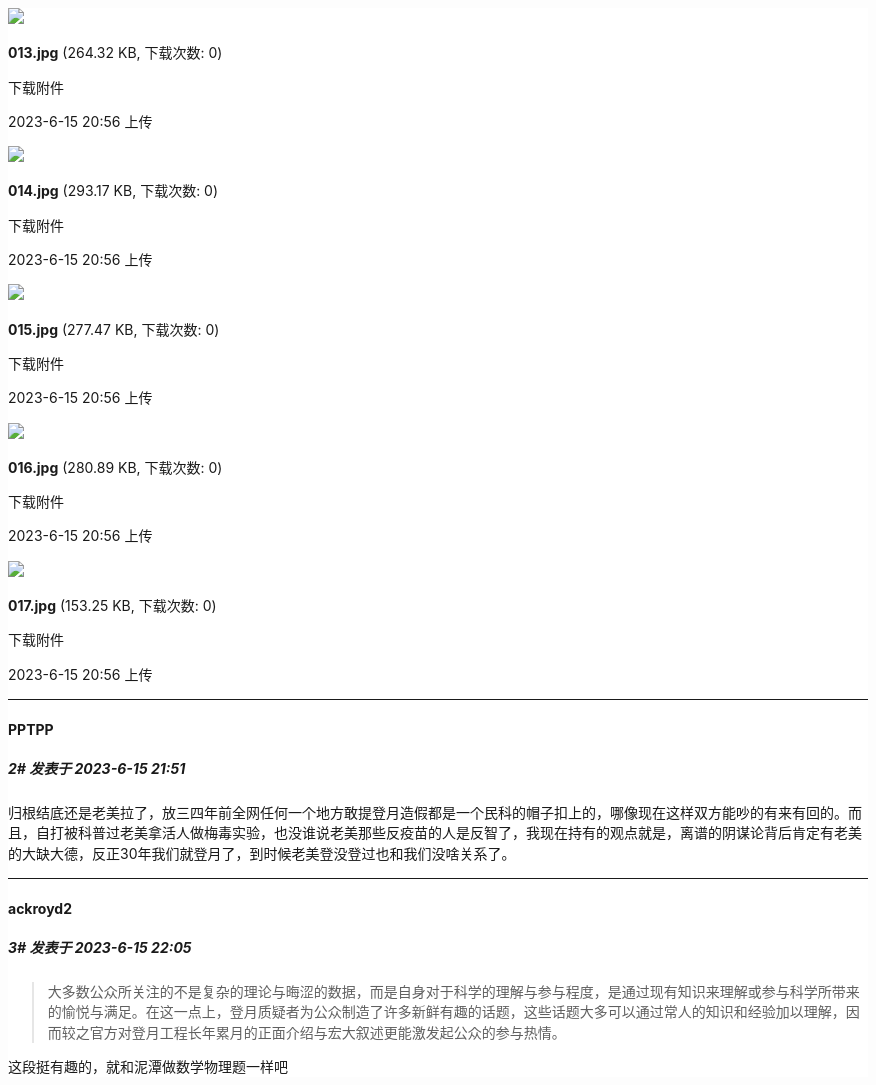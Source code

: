 <img src="https://img.saraba1st.com/forum/202306/15/205638h75p9447c5p540sp.jpg" referrerpolicy="no-referrer">

<strong>013.jpg</strong> (264.32 KB, 下载次数: 0)

下载附件

2023-6-15 20:56 上传

<img src="https://img.saraba1st.com/forum/202306/15/205638brltbm5r2b7o07lj.jpg" referrerpolicy="no-referrer">

<strong>014.jpg</strong> (293.17 KB, 下载次数: 0)

下载附件

2023-6-15 20:56 上传

<img src="https://img.saraba1st.com/forum/202306/15/205638hyuaoffa2ooab2so.jpg" referrerpolicy="no-referrer">

<strong>015.jpg</strong> (277.47 KB, 下载次数: 0)

下载附件

2023-6-15 20:56 上传

<img src="https://img.saraba1st.com/forum/202306/15/205639fwguegndn5g84d45.jpg" referrerpolicy="no-referrer">

<strong>016.jpg</strong> (280.89 KB, 下载次数: 0)

下载附件

2023-6-15 20:56 上传

<img src="https://img.saraba1st.com/forum/202306/15/205639x0mhmrclcuwxm3wr.jpg" referrerpolicy="no-referrer">

<strong>017.jpg</strong> (153.25 KB, 下载次数: 0)

下载附件

2023-6-15 20:56 上传

*****

####  PPTPP  
##### 2#       发表于 2023-6-15 21:51

归根结底还是老美拉了，放三四年前全网任何一个地方敢提登月造假都是一个民科的帽子扣上的，哪像现在这样双方能吵的有来有回的。而且，自打被科普过老美拿活人做梅毒实验，也没谁说老美那些反疫苗的人是反智了，我现在持有的观点就是，离谱的阴谋论背后肯定有老美的大缺大德，反正30年我们就登月了，到时候老美登没登过也和我们没啥关系了。

*****

####  ackroyd2  
##### 3#       发表于 2023-6-15 22:05

<blockquote>大多数公众所关注的不是复杂的理论与晦涩的数据，而是自身对于科学的理解与参与程度，是通过现有知识来理解或参与科学所带来的愉悦与满足。在这一点上，登月质疑者为公众制造了许多新鲜有趣的话题，这些话题大多可以通过常人的知识和经验加以理解，因而较之官方对登月工程长年累月的正面介绍与宏大叙述更能激发起公众的参与热情。</blockquote>

这段挺有趣的，就和泥潭做数学物理题一样吧
